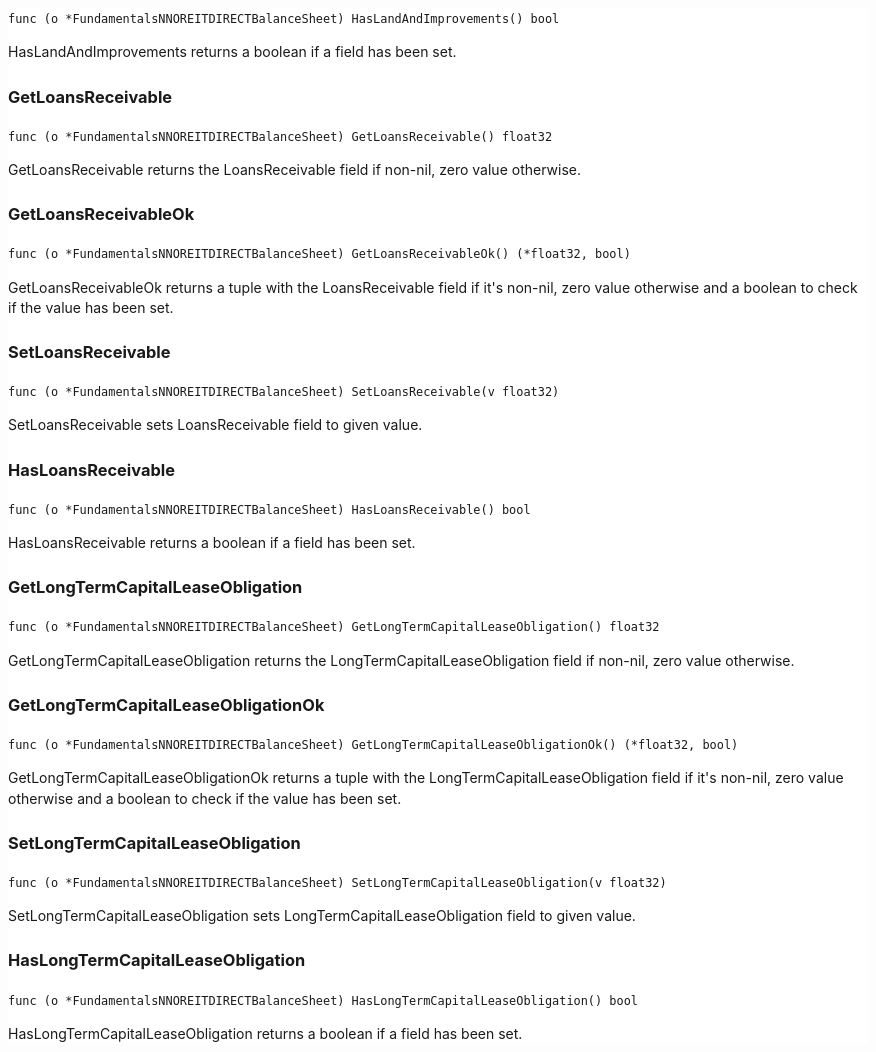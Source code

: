 `func (o *FundamentalsNNOREITDIRECTBalanceSheet) HasLandAndImprovements() bool`

HasLandAndImprovements returns a boolean if a field has been set.

### GetLoansReceivable

`func (o *FundamentalsNNOREITDIRECTBalanceSheet) GetLoansReceivable() float32`

GetLoansReceivable returns the LoansReceivable field if non-nil, zero value otherwise.

### GetLoansReceivableOk

`func (o *FundamentalsNNOREITDIRECTBalanceSheet) GetLoansReceivableOk() (*float32, bool)`

GetLoansReceivableOk returns a tuple with the LoansReceivable field if it's non-nil, zero value otherwise
and a boolean to check if the value has been set.

### SetLoansReceivable

`func (o *FundamentalsNNOREITDIRECTBalanceSheet) SetLoansReceivable(v float32)`

SetLoansReceivable sets LoansReceivable field to given value.

### HasLoansReceivable

`func (o *FundamentalsNNOREITDIRECTBalanceSheet) HasLoansReceivable() bool`

HasLoansReceivable returns a boolean if a field has been set.

### GetLongTermCapitalLeaseObligation

`func (o *FundamentalsNNOREITDIRECTBalanceSheet) GetLongTermCapitalLeaseObligation() float32`

GetLongTermCapitalLeaseObligation returns the LongTermCapitalLeaseObligation field if non-nil, zero value otherwise.

### GetLongTermCapitalLeaseObligationOk

`func (o *FundamentalsNNOREITDIRECTBalanceSheet) GetLongTermCapitalLeaseObligationOk() (*float32, bool)`

GetLongTermCapitalLeaseObligationOk returns a tuple with the LongTermCapitalLeaseObligation field if it's non-nil, zero value otherwise
and a boolean to check if the value has been set.

### SetLongTermCapitalLeaseObligation

`func (o *FundamentalsNNOREITDIRECTBalanceSheet) SetLongTermCapitalLeaseObligation(v float32)`

SetLongTermCapitalLeaseObligation sets LongTermCapitalLeaseObligation field to given value.

### HasLongTermCapitalLeaseObligation

`func (o *FundamentalsNNOREITDIRECTBalanceSheet) HasLongTermCapitalLeaseObligation() bool`

HasLongTermCapitalLeaseObligation returns a boolean if a field has been set.
